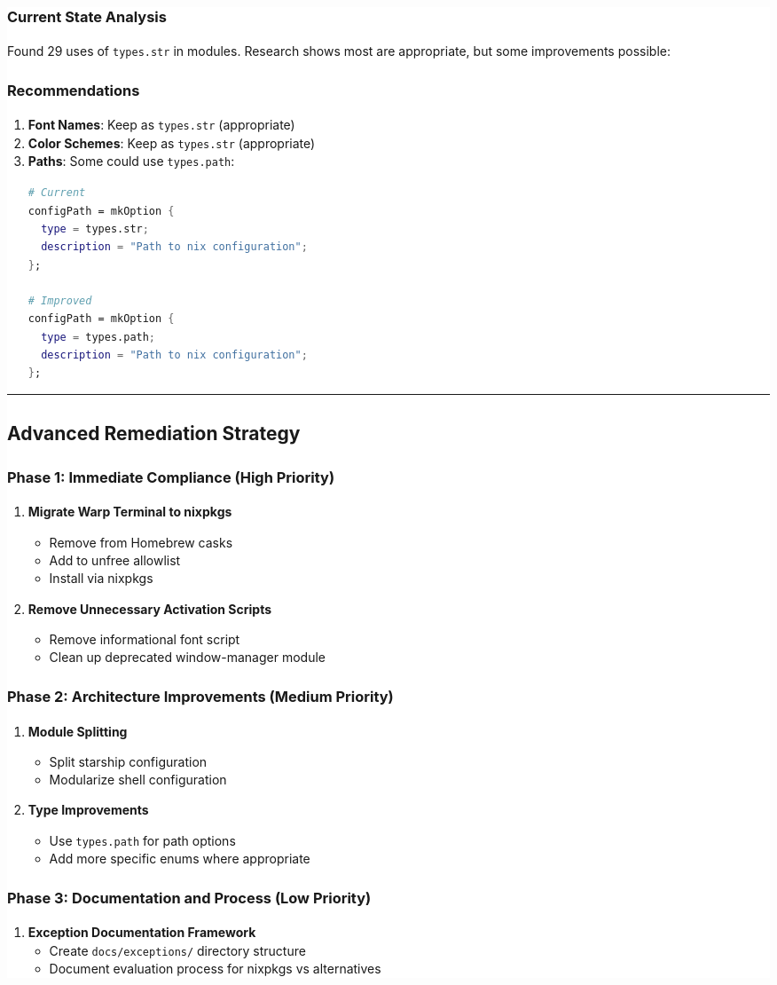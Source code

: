 ### Current State Analysis
Found 29 uses of `types.str` in modules. Research shows most are appropriate, but some improvements possible:

### Recommendations

1. **Font Names**: Keep as `types.str` (appropriate)
2. **Color Schemes**: Keep as `types.str` (appropriate)  
3. **Paths**: Some could use `types.path`:
   ```nix
   # Current
   configPath = mkOption {
     type = types.str;
     description = "Path to nix configuration";
   };
   
   # Improved
   configPath = mkOption {
     type = types.path;
     description = "Path to nix configuration";
   };
   ```

---

## Advanced Remediation Strategy

### Phase 1: Immediate Compliance (High Priority)
1. **Migrate Warp Terminal to nixpkgs** 
   - Remove from Homebrew casks
   - Add to unfree allowlist
   - Install via nixpkgs

2. **Remove Unnecessary Activation Scripts**
   - Remove informational font script
   - Clean up deprecated window-manager module

### Phase 2: Architecture Improvements (Medium Priority)  
1. **Module Splitting**
   - Split starship configuration
   - Modularize shell configuration
   
2. **Type Improvements**
   - Use `types.path` for path options
   - Add more specific enums where appropriate

### Phase 3: Documentation and Process (Low Priority)
1. **Exception Documentation Framework**
   - Create `docs/exceptions/` directory structure
   - Document evaluation process for nixpkgs vs alternatives
